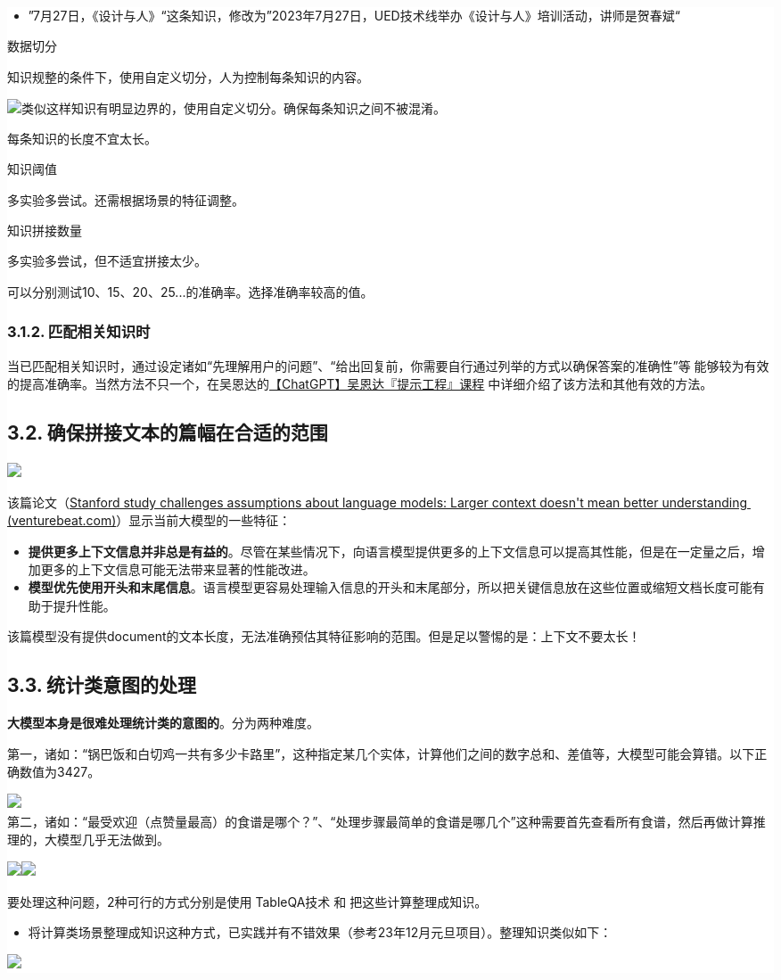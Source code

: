 *   ”7月27日，《设计与人》“这条知识，修改为”2023年7月27日，UED技术线举办《设计与人》培训活动，讲师是贺春斌“

数据切分

知识规整的条件下，使用自定义切分，人为控制每条知识的内容。

![](/download/attachments/114669640/image2023-12-25_15-50-17.png?version=1&modificationDate=1703490618061&api=v2)类似这样知识有明显边界的，使用自定义切分。确保每条知识之间不被混淆。

每条知识的长度不宜太长。

  

知识阈值

多实验多尝试。还需根据场景的特征调整。

  

知识拼接数量

多实验多尝试，但不适宜拼接太少。

可以分别测试10、15、20、25...的准确率。选择准确率较高的值。

### 3.1.2. 匹配相关知识时

当已匹配相关知识时，通过设定诸如“先理解用户的问题”、“给出回复前，你需要自行通过列举的方式以确保答案的准确性”等 能够较为有效的提高准确率。当然方法不只一个，在吴恩达的[【ChatGPT】吴恩达『提示工程』课程](https://zhuanlan.zhihu.com/p/626966526) 中详细介绍了该方法和其他有效的方法。

3.2. 确保拼接文本的篇幅在合适的范围
--------------------

![](/download/attachments/114669640/image2023-12-25_15-18-27.png?version=1&modificationDate=1703488707970&api=v2)

该篇论文（[Stanford study challenges assumptions about language models: Larger context doesn't mean better understanding  (venturebeat.com)](https://venturebeat.com/ai/stanford-study-challenges-assumptions-about-language-models-larger-context-doesnt-mean-better-understanding/)）显示当前大模型的一些特征：

*   **提供更多上下文信息并非总是有益的**。尽管在某些情况下，向语言模型提供更多的上下文信息可以提高其性能，但是在一定量之后，增加更多的上下文信息可能无法带来显著的性能改进。
*   **模型优先使用开头和末尾信息**。语言模型更容易处理输入信息的开头和末尾部分，所以把关键信息放在这些位置或缩短文档长度可能有助于提升性能。

该篇模型没有提供document的文本长度，无法准确预估其特征影响的范围。但是足以警惕的是：上下文不要太长！

3.3. 统计类意图的处理
-------------

**大模型本身是很难处理统计类的意图的**。分为两种难度。

第一，诸如：“锅巴饭和白切鸡一共有多少卡路里”，这种指定某几个实体，计算他们之间的数字总和、差值等，大模型可能会算错。以下正确数值为3427。

![](/download/attachments/114669640/image2023-12-25_17-20-37.png?version=1&modificationDate=1703496037475&api=v2)  
第二，诸如：“最受欢迎（点赞量最高）的食谱是哪个？”、“处理步骤最简单的食谱是哪几个”这种需要首先查看所有食谱，然后再做计算推理的，大模型几乎无法做到。

![](/download/attachments/114669640/image2023-12-25_17-21-32.png?version=1&modificationDate=1703496092631&api=v2)![](/download/attachments/114669640/image2023-12-25_17-22-14.png?version=1&modificationDate=1703496135035&api=v2)

要处理这种问题，2种可行的方式分别是使用 TableQA技术 和 把这些计算整理成知识。

*   将计算类场景整理成知识这种方式，已实践并有不错效果（参考23年12月元旦项目）。整理知识类似如下：

![](/download/attachments/114669640/image2023-12-25_17-25-27.png?version=1&modificationDate=1703496327602&api=v2)
